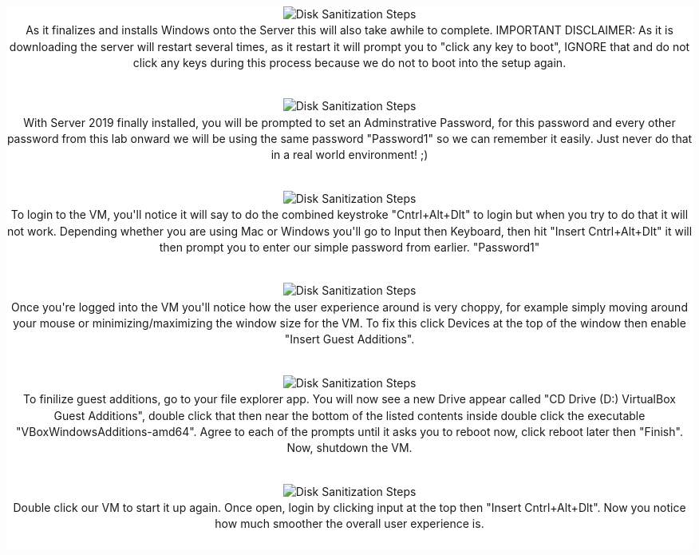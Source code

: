 <p align="center">
<img src="https://imgur.com/R8IWiMH.png" height="80%" width="80%" alt="Disk Sanitization Steps"/>
<br />
As it finalizes and installs Windows onto the Server this will also take awhile to complete. IMPORTANT DISCLAIMER: As it is downloading the server will restart several times, as it restart it will prompt you to "click any key to boot", IGNORE that and do not click any keys during this process because we do not to boot into the setup again.
<br />
<br />

<p align="center">
<img src="https://imgur.com/yeLKZ0u.png" height="80%" width="80%" alt="Disk Sanitization Steps"/>
<br />
With Server 2019 finally installed, you will be prompted to set an Adminstrative Password, for this password and every other password from this lab onward we will be using the same password "Password1" so we can remember it easily. Just never do that in a real world environment! ;)
<br />
<br />

<p align="center">
<img src="https://imgur.com/6Fz5gSd.png" height="80%" width="80%" alt="Disk Sanitization Steps"/>
<br />
To login to the VM, you'll notice it will say to do the combined keystroke "Cntrl+Alt+Dlt" to login but when you try to do that it will not work. Depending whether you are using Mac or Windows you'll go to Input then Keyboard, then hit "Insert Cntrl+Alt+Dlt" it will then prompt you to enter our simple password from earlier. "Password1"
<br />
<br />

<p align="center">
<img src="https://imgur.com/zA9rmLS.png" height="80%" width="80%" alt="Disk Sanitization Steps"/>
<br />
Once you're logged into the VM you'll notice how the user experience around is very choppy, for example simply moving around your mouse or minimizing/maximizing the window size for the VM. To fix this click Devices at the top of the window then enable "Insert Guest Additions".
<br />
<br />

<p align="center">
<img src="https://imgur.com/0mW4yD2.png" height="80%" width="80%" alt="Disk Sanitization Steps"/>
<br />
To finilize guest additions, go to your file explorer app. You will now see a new Drive appear called "CD Drive (D:) VirtualBox Guest Additions", double click that then near the bottom of the listed contents inside double click the executable "VBoxWindowsAdditions-amd64". Agree to each of the prompts until it asks you to reboot now, click reboot later then "Finish". Now, shutdown the VM.
<br />
<br />
 
<p align="center">
<img src="https://imgur.com/zPO31J7.png" height="80%" width="80%" alt="Disk Sanitization Steps"/>
<br />
Double click our VM to start it up again. Once open, login by clicking input at the top then "Insert Cntrl+Alt+Dlt". Now you notice how much smoother the overall user experience is. 
<br />
<br />
 